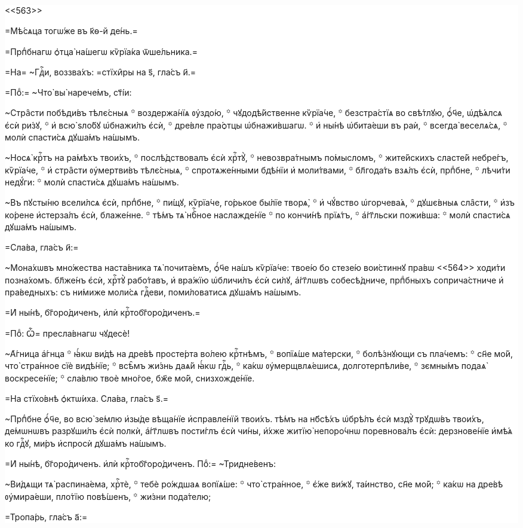 <<563>>

=Мѣ́сѧца тогѡ́же въ к҃ѳ-й де́нь.=

=Прпⷣбнагѡ ѻ҆тца̀ на́шегѡ кѷрїа́ка ѿше́льника.=

=На= ~Гдⷭ҇и, воззва́хъ: =стїхи̑ры на ѕ҃, гла́съ и҃.=

=Поⷣ:= ~Что̀ вы̀ нарече́мъ, ст҃і́и:

~Стра̑сти побѣди́въ тѣлє́сныѧ ꙳ воздержа́нїѧ ᲂу҆здо́ю, ꙳ чꙋдодѣ́йственне
кѷрїа́че, ꙳ безстра́стїѧ во свѣ́тлꙋю, ѻ҆́ч҃е, ѡ҆дѣ́ѧлсѧ є҆сѝ ри́зꙋ, ꙳ и҆ всю̀
ѕло́бꙋ ѡ҆бнажи́лъ є҆сѝ, ꙳ дре́вле пра́ѻтцы ѡ҆бнажи́вшагѡ. ꙳ и҆ ны́нѣ ѡ҆бита́еши
въ раѝ, ꙳ всегда̀ веселѧ́сѧ, ꙳ молѝ спасти́сѧ дꙋша́мъ на́шымъ.

~Носѧ̀ крⷭ҇тъ на ра́мѣхъ твои́хъ, ꙳ послѣ́дствовалъ є҆сѝ хрⷭ҇тꙋ̀, ꙳
невозвра́тнымъ по́мысломъ, ꙳ жите́йскихъ сласте́й небре́гъ, кѷрїа́че, ꙳ и҆
стра̑сти ᲂу҆мертви́въ тѣлє́сныѧ, ꙳ спротѧже́нными бдѣ́нїи и҆ моли́твами, ꙳
бл҃года́ть взѧ́лъ є҆сѝ, прпⷣбне, ꙳ лѣчи́ти недꙋ́ги: ꙳ молѝ спасти́сѧ дꙋша́мъ
на́шымъ.

~Въ пꙋсты́ню всели́лсѧ є҆сѝ, прпⷣбне, ꙳ пи́щꙋ, кѷрїа́че, го́рькое бы́лїе
творѧ̀, ꙳ и҆ чꙋ́вство ѡ҆горчева́ѧ, ꙳ дꙋшє́вныѧ сла̑сти, ꙳ и҆зъ ко́рене
и҆стерза́лъ є҆сѝ, блаже́нне. ꙳ тѣ́мъ тѧ̀ нбⷭ҇ное наслажде́нїе ꙳ по кончи́нѣ
прїѧ́тъ, ꙳ а҆́гг҃льски пожи́вша: ꙳ молѝ спасти́сѧ дꙋша́мъ на́шымъ.

=Сла́ва, гла́съ и҃:=

~Мона́хѡвъ мно́жества наста́вника тѧ̀ почита́емъ, ѻ҆́ч҃е на́шъ кѷрїа́че: твое́ю
бо стезе́ю вои́стиннꙋ пра́вѡ <<564>> ходи́ти позна́хомъ. бл҃же́нъ є҆сѝ, хрⷭ҇тꙋ̀
рабо́тавъ, и҆ вра́жїю ѡ҆бличи́лъ є҆сѝ си́лꙋ, а҆́гг҃лѡвъ собесѣ́дниче, прпⷣбныхъ
соприча́стниче и҆ пра́ведныхъ: съ ни́миже моли́сѧ гдⷭ҇еви, поми́ловатисѧ дꙋша́мъ
на́шымъ.

=И҆ ны́нѣ, бг҃оро́диченъ, и҆лѝ крⷭ҇тобг҃оро́диченъ.=

=Поⷣ: Ѽ= пресла́внагѡ чꙋдесѐ!

~А҆́гница а҆́гнца ꙳ ꙗ҆́кѡ ви́дѣ на дре́вѣ просте́рта во́лею крⷭ҇тнѣмъ, ꙳
вопїѧ́ше ма́терски, ꙳ болѣ́знꙋющи съ пла́чемъ: ꙳ сн҃е мо́й, что̀ стра́нное сїѐ
видѣ́нїе; ꙳ всѣ̑мъ жи́знь даѧ́й ꙗ҆́кѡ гдⷭ҇ь, ꙳ ка́кѡ ᲂу҆мерщвлѧ́ешисѧ,
долготерпѣли́ве, ꙳ зємны́мъ подаѧ̀ воскресе́нїе; ꙳ сла́влю твоѐ мно́гое, бж҃е
мо́й, снизхожде́нїе.

=На стїхо́внѣ ѻ҆ктѡ́иха. Сла́ва, гла́съ ѕ҃.=

~Прпⷣбне ѻ҆́ч҃е, во всю̀ зе́млю и҆зы́де вѣща́нїе и҆справле́нїй твои́хъ. тѣ́мъ
на нб҃сѣ́хъ ѡ҆брѣ́лъ є҆сѝ мздꙋ̀ трꙋдѡ́въ твои́хъ, де́мѡнѡвъ разрꙋши́лъ є҆сѝ
полкѝ, а҆́гг҃лѡвъ пости́глъ є҆сѝ чи́ны, и҆́хже житїю̀ непоро́чнѡ поревнова́лъ
є҆сѝ: дерзнове́нїе и҆мѣ́ѧ ко гдⷭ҇ꙋ, ми́ръ и҆спросѝ дꙋша́мъ на́шымъ.

=И҆ ны́нѣ, бг҃оро́диченъ. и҆лѝ крⷭ҇тобг҃оро́диченъ. Поⷣ:= ~Тридне́венъ:

~Ви́дѧщи тѧ̀ распина́ема, хрⷭ҇тѐ, ꙳ тебѐ ро́ждшаѧ вопїѧ́ше: ꙳ что̀ стра́нное, ꙳
є҆́же ви́жꙋ, та́инство, сн҃е мо́й; ꙳ ка́кѡ на дре́вѣ ᲂу҆мира́еши, пло́тїю
повѣ́шенъ, ꙳ жи́зни пода́телю;

=Тропа́рь, гла́съ а҃:=
